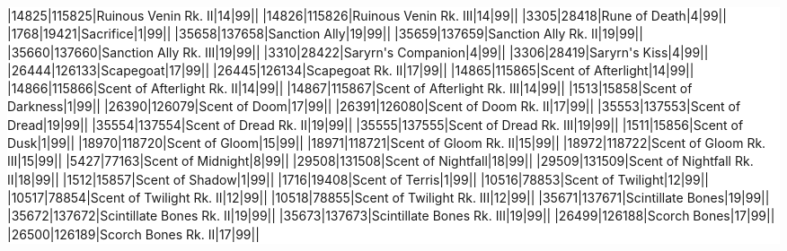 |14825|115825|Ruinous Venin Rk. II|14|99||
|14826|115826|Ruinous Venin Rk. III|14|99||
|3305|28418|Rune of Death|4|99||
|1768|19421|Sacrifice|1|99||
|35658|137658|Sanction Ally|19|99||
|35659|137659|Sanction Ally Rk. II|19|99||
|35660|137660|Sanction Ally Rk. III|19|99||
|3310|28422|Saryrn's Companion|4|99||
|3306|28419|Saryrn's Kiss|4|99||
|26444|126133|Scapegoat|17|99||
|26445|126134|Scapegoat Rk. II|17|99||
|14865|115865|Scent of Afterlight|14|99||
|14866|115866|Scent of Afterlight Rk. II|14|99||
|14867|115867|Scent of Afterlight Rk. III|14|99||
|1513|15858|Scent of Darkness|1|99||
|26390|126079|Scent of Doom|17|99||
|26391|126080|Scent of Doom Rk. II|17|99||
|35553|137553|Scent of Dread|19|99||
|35554|137554|Scent of Dread Rk. II|19|99||
|35555|137555|Scent of Dread Rk. III|19|99||
|1511|15856|Scent of Dusk|1|99||
|18970|118720|Scent of Gloom|15|99||
|18971|118721|Scent of Gloom Rk. II|15|99||
|18972|118722|Scent of Gloom Rk. III|15|99||
|5427|77163|Scent of Midnight|8|99||
|29508|131508|Scent of Nightfall|18|99||
|29509|131509|Scent of Nightfall Rk. II|18|99||
|1512|15857|Scent of Shadow|1|99||
|1716|19408|Scent of Terris|1|99||
|10516|78853|Scent of Twilight|12|99||
|10517|78854|Scent of Twilight Rk. II|12|99||
|10518|78855|Scent of Twilight Rk. III|12|99||
|35671|137671|Scintillate Bones|19|99||
|35672|137672|Scintillate Bones Rk. II|19|99||
|35673|137673|Scintillate Bones Rk. III|19|99||
|26499|126188|Scorch Bones|17|99||
|26500|126189|Scorch Bones Rk. II|17|99||